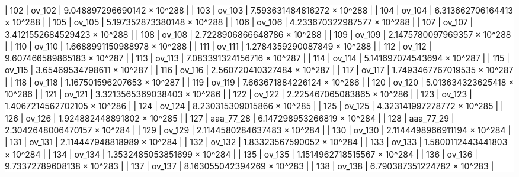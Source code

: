 | 102 | ov_102 | 9.048897296690142 × 10^288 |
| 103 | ov_103 | 7.593631484816272 × 10^288 |
| 104 | ov_104 | 6.313662706164413 × 10^288 |
| 105 | ov_105 | 5.197352873380148 × 10^288 |
| 106 | ov_106 | 4.233670322987577 × 10^288 |
| 107 | ov_107 | 3.4121552684529423 × 10^288 |
| 108 | ov_108 | 2.7228906866648786 × 10^288 |
| 109 | ov_109 | 2.1475780097969357 × 10^288 |
| 110 | ov_110 | 1.6688991150988978 × 10^288 |
| 111 | ov_111 | 1.2784359290087849 × 10^288 |
| 112 | ov_112 | 9.607466589865183 × 10^287 |
| 113 | ov_113 | 7.083391324156716 × 10^287 |
| 114 | ov_114 | 5.141697074543694 × 10^287 |
| 115 | ov_115 | 3.65469534798611 × 10^287 |
| 116 | ov_116 | 2.560720410327484 × 10^287 |
| 117 | ov_117 | 1.7493467767019535 × 10^287 |
| 118 | ov_118 | 1.167501596207653 × 10^287 |
| 119 | ov_119 | 7.663671884226124 × 10^286 |
| 120 | ov_120 | 5.013634323625418 × 10^286 |
| 121 | ov_121 | 3.3213565369038403 × 10^286 |
| 122 | ov_122 | 2.225467065083865 × 10^286 |
| 123 | ov_123 | 1.4067214562702105 × 10^286 |
| 124 | ov_124 | 8.230315309015866 × 10^285 |
| 125 | ov_125 | 4.323141997278772 × 10^285 |
| 126 | ov_126 | 1.924882448891802 × 10^285 |
| 127 | aaa_77_28 | 6.147298953266819 × 10^284 |
| 128 | aaa_77_29 | 2.3042648006470157 × 10^284 |
| 129 | ov_129 | 2.1144580284637483 × 10^284 |
| 130 | ov_130 | 2.1144498966911194 × 10^284 |
| 131 | ov_131 | 2.114447948818989 × 10^284 |
| 132 | ov_132 | 1.83323567590052 × 10^284 |
| 133 | ov_133 | 1.5800112443441803 × 10^284 |
| 134 | ov_134 | 1.3532485053851699 × 10^284 |
| 135 | ov_135 | 1.1514962718515567 × 10^284 |
| 136 | ov_136 | 9.73372789608138 × 10^283 |
| 137 | ov_137 | 8.163055042394269 × 10^283 |
| 138 | ov_138 | 6.790387351224782 × 10^283 |